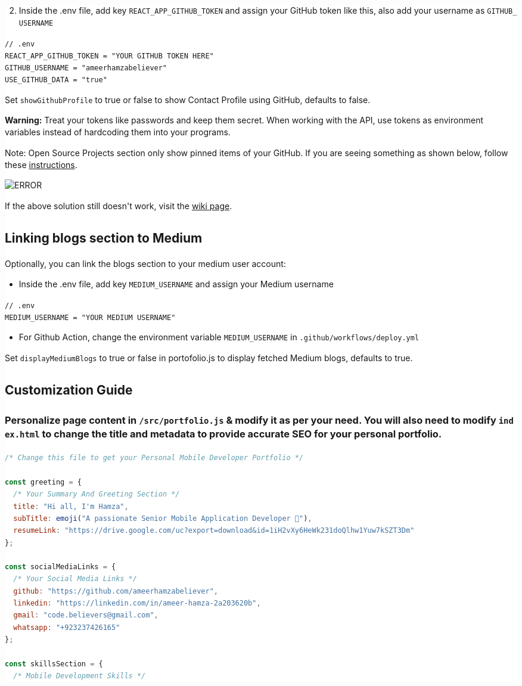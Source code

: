 2. Inside the .env file, add key `REACT_APP_GITHUB_TOKEN` and assign your GitHub token like this, also add your username as `GITHUB_USERNAME`

```env
// .env
REACT_APP_GITHUB_TOKEN = "YOUR GITHUB TOKEN HERE"
GITHUB_USERNAME = "ameerhamzabeliever"
USE_GITHUB_DATA = "true"
```

Set `showGithubProfile` to true or false to show Contact Profile using GitHub, defaults to false.

**Warning:** Treat your tokens like passwords and keep them secret. When working with the API, use tokens as environment variables instead of hardcoding them into your programs.

Note: Open Source Projects section only show pinned items of your GitHub.
If you are seeing something as shown below, follow these [instructions](https://docs.github.com/en/enterprise/2.13/user/articles/pinning-items-to-your-profile).

![ERROR](https://i.imgur.com/Hj6mu1K.png)

If the above solution still doesn't work, visit the [wiki page](https://github.com/saadpasta/developerFolio/wiki/Github-Setup-For-Open-Source-Projects).

## Linking blogs section to Medium

Optionally, you can link the blogs section to your medium user account:

* Inside the .env file, add key `MEDIUM_USERNAME` and assign your Medium username

```env
// .env
MEDIUM_USERNAME = "YOUR MEDIUM USERNAME"
```

* For Github Action, change the environment variable `MEDIUM_USERNAME` in `.github/workflows/deploy.yml`

Set `displayMediumBlogs` to true or false in portofolio.js to display fetched Medium blogs, defaults to true.

## Customization Guide

### Personalize page content in `/src/portfolio.js` & modify it as per your need. You will also need to modify `index.html` to change the title and metadata to provide accurate SEO for your personal portfolio.

```javascript
/* Change this file to get your Personal Mobile Developer Portfolio */

const greeting = {
  /* Your Summary And Greeting Section */
  title: "Hi all, I'm Hamza",
  subTitle: emoji("A passionate Senior Mobile Application Developer 🚀"),
  resumeLink: "https://drive.google.com/uc?export=download&id=1iH2vXy6HeWk231doQlhw1Yuw7kSZT3Dm"
};

const socialMediaLinks = {
  /* Your Social Media Links */
  github: "https://github.com/ameerhamzabeliever",
  linkedin: "https://linkedin.com/in/ameer-hamza-2a203620b",
  gmail: "code.believers@gmail.com",
  whatsapp: "+923237426165"
};

const skillsSection = { 
  /* Mobile Development Skills */
```